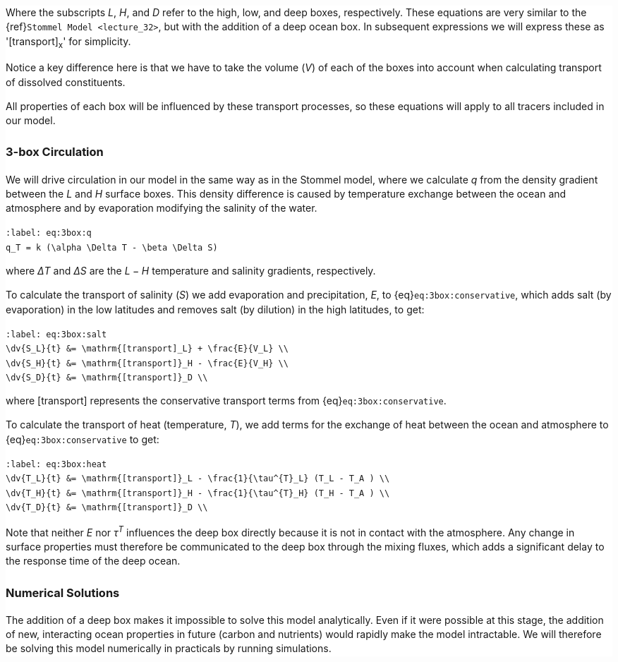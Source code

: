 Where the subscripts $L$, $H$, and $D$ refer to the high, low, and deep boxes, respectively.
These equations are very similar to the {ref}`Stommel Model <lecture_32>`, but with the addition of a deep ocean box.
In subsequent expressions we will express these as '$\mathrm{[transport]_x}$' for simplicity.

Notice a key difference here is that we have to take the volume ($V$) of each of the boxes into account when calculating transport of dissolved constituents.

All properties of each box will be influenced by these transport processes, so these equations will apply to all tracers included in our model.

### 3-box Circulation

We will drive circulation in our model in the same way as in the Stommel model, where we calculate $q$ from the density gradient between the $L$ and $H$ surface boxes. This density difference is caused by temperature exchange between the ocean and atmosphere and by evaporation modifying the salinity of the water.

```{math}
:label: eq:3box:q
q_T = k (\alpha \Delta T - \beta \Delta S)
```

where $\Delta T$ and $\Delta S$ are the $L - H$ temperature and salinity gradients, respectively.

To calculate the transport of salinity ($S$) we add evaporation and precipitation, $E$, to {eq}`eq:3box:conservative`, which adds salt (by evaporation) in the low latitudes and removes salt (by dilution) in the high latitudes, to get:

```{math}
:label: eq:3box:salt
\dv{S_L}{t} &= \mathrm{[transport]_L} + \frac{E}{V_L} \\
\dv{S_H}{t} &= \mathrm{[transport]}_H - \frac{E}{V_H} \\
\dv{S_D}{t} &= \mathrm{[transport]}_D \\
```

where $\mathrm{[transport]}$ represents the conservative transport terms from {eq}`eq:3box:conservative`.

To calculate the transport of heat (temperature, $T$), we add terms for the exchange of heat between the ocean and atmosphere to {eq}`eq:3box:conservative` to get:

```{math}
:label: eq:3box:heat
\dv{T_L}{t} &= \mathrm{[transport]}_L - \frac{1}{\tau^{T}_L} (T_L - T_A ) \\
\dv{T_H}{t} &= \mathrm{[transport]}_H - \frac{1}{\tau^{T}_H} (T_H - T_A ) \\
\dv{T_D}{t} &= \mathrm{[transport]}_D \\
```

Note that neither $E$ nor $\tau^T$ influences the deep box directly because it is not in contact with the atmosphere.
Any change in surface properties must therefore be communicated to the deep box through the mixing fluxes, which adds a significant delay to the response time of the deep ocean.

### Numerical Solutions

The addition of a deep box makes it impossible to solve this model analytically.
Even if it were possible at this stage, the addition of new, interacting ocean properties in future (carbon and nutrients) would rapidly make the model intractable.
We will therefore be solving this model numerically in practicals by running simulations.
